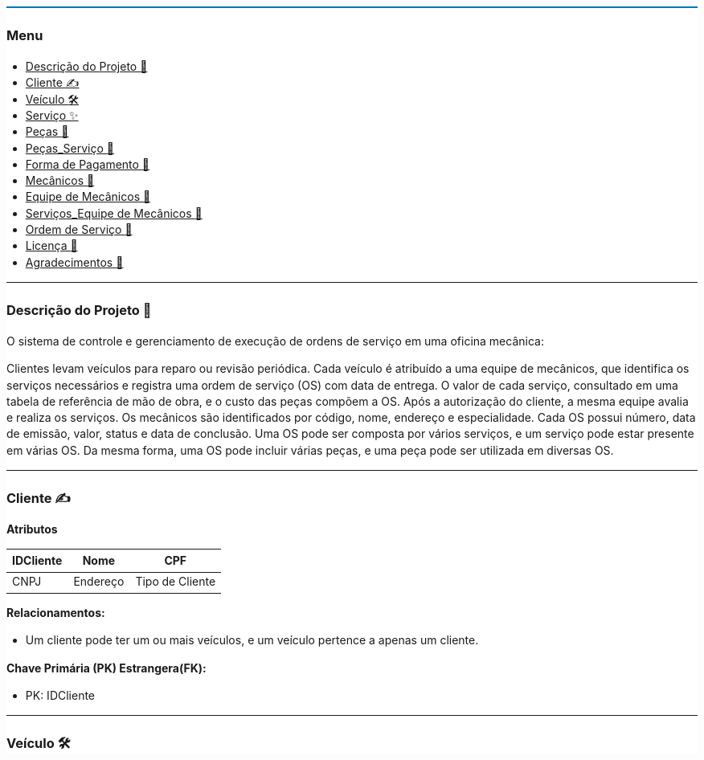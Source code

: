 <div style="height: 2px; background-color: #0077B5;"></div>

<h3>Menu</h3>

- [Descrição do Projeto :scroll:](#descrição-do-projeto-scroll)
- [Cliente :writing_hand:](#cliente-writing_hand)
- [Veículo :hammer_and_wrench:](#veículo-hammer_and_wrench)
- [Serviço :sparkles:](#serviço-sparkles)
- [Peças :footprints:](#peças-footprints)
- [Peças_Serviço :footprints:](#peças_serviço-footprints)
- [Forma de Pagamento :footprints:](#forma-de-pagamento-footprints)
- [Mecânicos :footprints:](#mecânicos-footprints)
- [Equipe de Mecânicos :footprints:](#equipe-de-mecânicos-footprints)
- [Serviços_Equipe de Mecânicos :footprints:](#serviços_equipe-de-mecânicos-footprints)
- [Ordem de Serviço :footprints:](#ordem-de-serviço-footprints)
- [Licença :traffic_light:](#licença-traffic_light)
- [Agradecimentos :tada:](#agradecimentos-tada)

---

###  Descrição do Projeto :scroll:

O sistema de controle e gerenciamento de execução de ordens de serviço em uma oficina mecânica:

Clientes levam veículos para reparo ou revisão periódica. Cada veículo é atribuído a uma equipe de mecânicos, que identifica os serviços necessários e registra uma ordem de serviço (OS) com data de entrega. O valor de cada serviço, consultado em uma tabela de referência de mão de obra, e o custo das peças compõem a OS. Após a autorização do cliente, a mesma equipe avalia e realiza os serviços. Os mecânicos são identificados por código, nome, endereço e especialidade. Cada OS possui número, data de emissão, valor, status e data de conclusão. Uma OS pode ser composta por vários serviços, e um serviço pode estar presente em várias OS. Da mesma forma, uma OS pode incluir várias peças, e uma peça pode ser utilizada em diversas OS.

---

### **Cliente** :writing_hand:

**Atributos** 

|IDCliente|Nome|CPF|
|---------|----|---|
|CNPJ|Endereço|Tipo de Cliente|

**Relacionamentos:** 

- Um cliente pode ter um ou mais veículos, e um veículo pertence a apenas um cliente.

**Chave Primária (PK) Estrangera(FK):** 

- PK: IDCliente

---

### Veículo :hammer_and_wrench:
